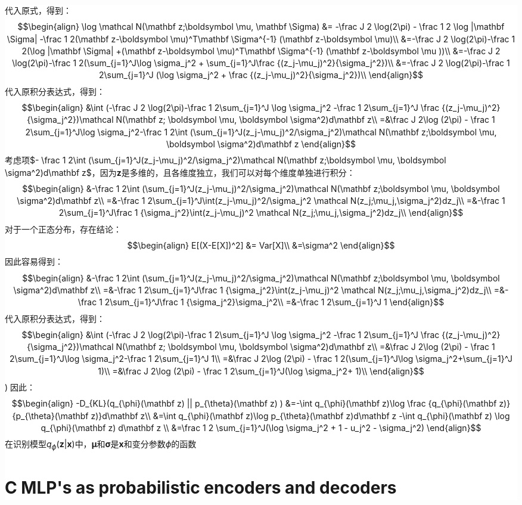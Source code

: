 代入原式，得到：
$$\begin{align}
\log \mathcal N(\mathbf z;\boldsymbol \mu, \mathbf \Sigma) &= 
-\frac J 2 \log(2\pi) - \frac 1 2 \log |\mathbf \Sigma| -\frac 1 2(\mathbf z-\boldsymbol \mu)^T\mathbf \Sigma^{-1} (\mathbf z-\boldsymbol \mu)\\
&=-\frac J 2 \log(2\pi)-\frac 1 2(\log |\mathbf \Sigma| +(\mathbf z-\boldsymbol \mu)^T\mathbf \Sigma^{-1} (\mathbf z-\boldsymbol \mu ))\\
&=-\frac J 2 \log(2\pi)-\frac 1 2(\sum_{j=1}^J\log \sigma_j^2 + \sum_{j=1}^J\frac {(z_j-\mu_j)^2}{\sigma_j^2})\\
&=-\frac J 2 \log(2\pi)-\frac 1 2\sum_{j=1}^J (\log \sigma_j^2 + \frac {(z_j-\mu_j)^2}{\sigma_j^2})\\
\end{align}$$
代入原积分表达式，得到：
$$\begin{align}
&\int (-\frac J 2 \log(2\pi)-\frac 1 2\sum_{j=1}^J \log \sigma_j^2 -\frac 1 2\sum_{j=1}^J \frac {(z_j-\mu_j)^2}{\sigma_j^2})\mathcal N(\mathbf z; \boldsymbol \mu, \boldsymbol \sigma^2)d\mathbf z\\
=&\frac J 2\log (2\pi) - \frac 1 2\sum_{j=1}^J\log \sigma_j^2-\frac 1 2\int (\sum_{j=1}^J(z_j-\mu_j)^2/\sigma_j^2)\mathcal N(\mathbf z;\boldsymbol \mu, \boldsymbol \sigma^2)d\mathbf z
\end{align}$$
考虑项$- \frac 1 2\int (\sum_{j=1}^J(z_j-\mu_j)^2/\sigma_j^2)\mathcal N(\mathbf z;\boldsymbol \mu, \boldsymbol \sigma^2)d\mathbf z$，因为$\mathbf z$是多维的，且各维度独立，我们可以对每个维度单独进行积分：
$$\begin{align}
&-\frac 1 2\int (\sum_{j=1}^J(z_j-\mu_j)^2/\sigma_j^2)\mathcal N(\mathbf z;\boldsymbol \mu, \boldsymbol \sigma^2)d\mathbf z\\
=&-\frac 1 2\sum_{j=1}^J\int(z_j-\mu_j)^2/\sigma_j^2 \mathcal N(z_j;\mu_j,\sigma_j^2)dz_j\\
=&-\frac 1 2\sum_{j=1}^J\frac 1 {\sigma_j^2}\int(z_j-\mu_j)^2 \mathcal N(z_j;\mu_j,\sigma_j^2)dz_j\\
\end{align}$$
对于一个正态分布，存在结论：
$$\begin{align}
E[(X-E[X])^2] &= Var[X]\\
&=\sigma^2
\end{align}$$
因此容易得到：
$$\begin{align}
&-\frac 1 2\int (\sum_{j=1}^J(z_j-\mu_j)^2/\sigma_j^2)\mathcal N(\mathbf z;\boldsymbol \mu, \boldsymbol \sigma^2)d\mathbf z\\
=&-\frac 1 2\sum_{j=1}^J\frac 1 {\sigma_j^2}\int(z_j-\mu_j)^2 \mathcal N(z_j;\mu_j,\sigma_j^2)dz_j\\
=&-\frac 1 2\sum_{j=1}^J\frac 1 {\sigma_j^2}\sigma_j^2\\
=&-\frac 1 2\sum_{j=1}^J 1
\end{align}$$
代入原积分表达式，得到：
$$\begin{align}
&\int (-\frac J 2 \log(2\pi)-\frac 1 2\sum_{j=1}^J \log \sigma_j^2 -\frac 1 2\sum_{j=1}^J \frac {(z_j-\mu_j)^2}{\sigma_j^2})\mathcal N(\mathbf z; \boldsymbol \mu, \boldsymbol \sigma^2)d\mathbf z\\
=&\frac J 2\log (2\pi) - \frac 1 2\sum_{j=1}^J\log \sigma_j^2-\frac 1 2\sum_{j=1}^J 1\\
=&\frac J 2\log (2\pi) - \frac 1 2(\sum_{j=1}^J\log \sigma_j^2+\sum_{j=1}^J 1)\\
=&\frac J 2\log (2\pi) - \frac 1 2\sum_{j=1}^J(\log \sigma_j^2+ 1)\\
\end{align}$$
)
因此：
$$\begin{align}
-D_{KL}(q_{\phi}(\mathbf z) || p_{\theta}(\mathbf z) ) &=-\int q_{\phi}(\mathbf z)\log \frac {q_{\phi}(\mathbf z)}{p_{\theta}(\mathbf z)}d\mathbf z\\
&=\int q_{\phi}(\mathbf z)\log p_{\theta}(\mathbf z)d\mathbf z -\int q_{\phi}(\mathbf z) \log q_{\phi}(\mathbf z) d\mathbf z \\
&=\frac 1 2 \sum_{j=1}^J(\log \sigma_j^2 + 1 - u_j^2 - \sigma_j^2)
\end{align}$$
在识别模型$q_{\phi}(\mathbf z | \mathbf x)$中，$\boldsymbol \mu$和$\boldsymbol \sigma$是$\mathbf x$和变分参数$\phi$的函数
# C MLP's as probabilistic encoders and decoders